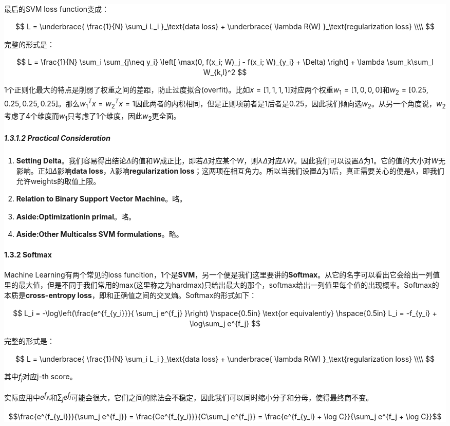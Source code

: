 最后的SVM loss function变成：

$$
L =  \underbrace{ \frac{1}{N} \sum_i L_i }_\text{data loss} + \underbrace{ \lambda R(W) }_\text{regularization loss} \\\\
$$


完整的形式是：


$$
L = \frac{1}{N} \sum_i \sum_{j\neq y_i} \left[ \max(0, f(x_i; W)_j - f(x_i; W)_{y_i} + \Delta) \right] + \lambda \sum_k\sum_l W_{k,l}^2
$$


1个正则化最大的特点是削弱了权重之间的差距，防止过度拟合(overfit)。比如$x = [1,1,1,1]$对应两个权重$w_1 = [1,0,0,0]$和$w_2 = [0.25,0.25,0.25,0.25]$。那么$w_1^Tx = w_2^Tx = 1$因此两者的内积相同，但是正则项前者是1后者是0.25，因此我们倾向选$w_2$。从另一个角度说，$w_2$考虑了4个维度而$w_1$只考虑了1个维度，因此$w_2$更全面。

##### 1.3.1.2 Practical Consideration #####

1. **Setting Delta**。我们容易得出结论$\Delta$的值和$W$成正比，即若$\Delta$对应某个$W$，则$\lambda\Delta$对应$\lambda W$。因此我们可以设置$\Delta$为1。它的值的大小对$W$无影响。正如$\Delta$影响**data loss**，$\lambda$影响**regularization loss**；这两项在相互角力。所以当我们设置$\Delta$为1后，真正需要关心的便是$\lambda$，即我们允许weights的取值上限。

2. **Relation to Binary Support Vector Machine**。略。

3. **Aside:Optimizationin primal**。略。

4. **Aside:Other Multicalss SVM formulations**。略。


#### 1.3.2 Softmax ####

Machine Learning有两个常见的loss funcition，1个是**SVM**，另一个便是我们这里要讲的**Softmax**。从它的名字可以看出它会给出一列值里的最大值，但是不同于我们常用的max(这里称之为hardmax)只给出最大的那个，softmax给出一列值里每个值的出现概率。Softmax的本质是**cross-entropy loss**，即和正确值之间的交叉熵。Softmax的形式如下：

$$
L_i = -\log\left(\frac{e^{f_{y_i}}}{ \sum_j e^{f_j} }\right) \hspace{0.5in} \text{or equivalently} \hspace{0.5in} L_i = -f_{y_i} + \log\sum_j e^{f_j}
$$

完整的形式是：

$$
L =  \underbrace{ \frac{1}{N} \sum_i L_i }_\text{data loss} + \underbrace{ \lambda R(W) }_\text{regularization loss} \\\\
$$

其中$f_j$对应j-th score。

实际应用中$e^{f_{y_i}}$和$\sum_j e^{f_j}$可能会很大，它们之间的除法会不稳定，因此我们可以同时缩小分子和分母，使得最终商不变。

$$\frac{e^{f_{y_i}}}{\sum_j e^{f_j}}
= \frac{Ce^{f_{y_i}}}{C\sum_j e^{f_j}}
= \frac{e^{f_{y_i} + \log C}}{\sum_j e^{f_j + \log C}}$$
